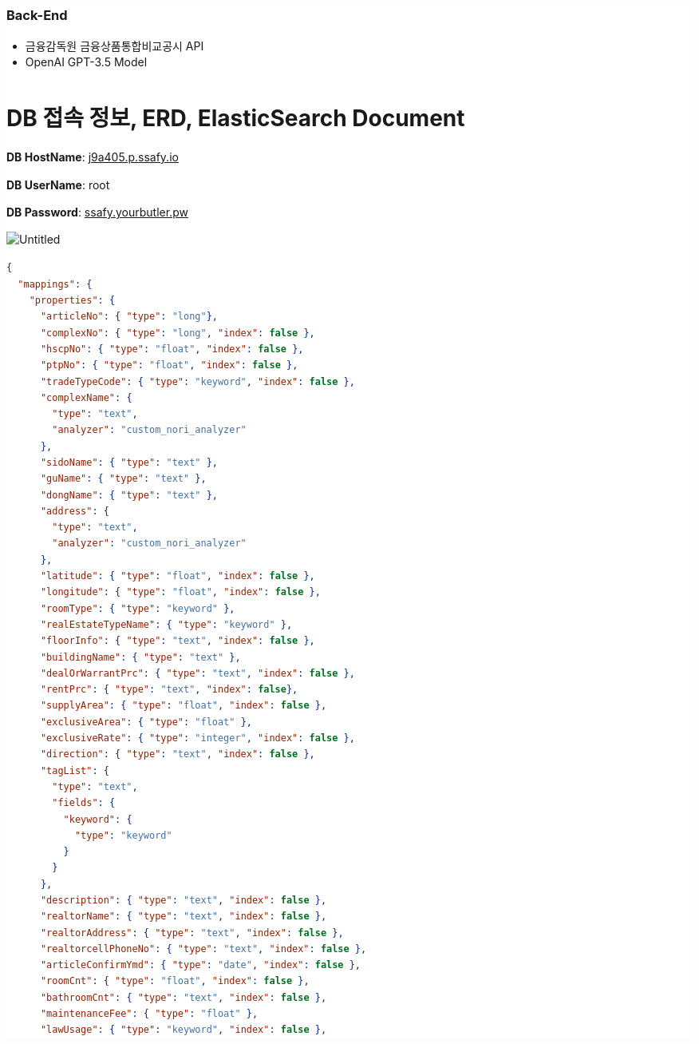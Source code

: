 ### Back-End

- 금융감독원 금융상품통합비교공시 API
- OpenAI GPT-3.5 Model

# DB 접속 정보, ERD, ElasticSearch Document

**DB HostName**: [j9a405.p.ssafy.io](http://j9a405.p.ssafy.io/)

**DB UserName**: root

**DB Password**: [ssafy.yourbutler.pw](http://ssafy.yourbutler.pw)

![Untitled](%E1%84%91%E1%85%A9%E1%84%90%E1%85%B5%E1%86%BC%E1%84%86%E1%85%A2%E1%84%82%E1%85%B2%E1%84%8B%E1%85%A5%E1%86%AF%20897430ca45884336806c5361204cb84b/Untitled.png)

```json
{
  "mappings": {
    "properties": {
      "articleNo": { "type": "long"},
      "complexNo": { "type": "long", "index": false },
      "hscpNo": { "type": "float", "index": false },
      "ptpNo": { "type": "float", "index": false },
      "tradeTypeCode": { "type": "keyword", "index": false },
      "complexName": {
        "type": "text",
        "analyzer": "custom_nori_analyzer"
      },
      "sidoName": { "type": "text" },
      "guName": { "type": "text" },
      "dongName": { "type": "text" },
      "address": {
        "type": "text",
        "analyzer": "custom_nori_analyzer"
      },
      "latitude": { "type": "float", "index": false },
      "longitude": { "type": "float", "index": false },
      "roomType": { "type": "keyword" },
      "realEstateTypeName": { "type": "keyword" },
      "floorInfo": { "type": "text", "index": false },
      "buildingName": { "type": "text" },
      "dealOrWarrantPrc": { "type": "text", "index": false },
      "rentPrc": { "type": "text", "index": false},
      "supplyArea": { "type": "float", "index": false },
      "exclusiveArea": { "type": "float" },
      "exclusiveRate": { "type": "integer", "index": false },
      "direction": { "type": "text", "index": false },
      "tagList": {
        "type": "text",
        "fields": {
          "keyword": {
            "type": "keyword"
          }
        }
      },
      "description": { "type": "text", "index": false },
      "realtorName": { "type": "text", "index": false },
      "realtorAddress": { "type": "text", "index": false },
      "realtorcellPhoneNo": { "type": "text", "index": false },
      "articleConfirmYmd": { "type": "date", "index": false },
      "roomCnt": { "type": "float", "index": false },
      "bathroomCnt": { "type": "text", "index": false },
      "maintenanceFee": { "type": "float" },
      "lawUsage": { "type": "keyword", "index": false },
```